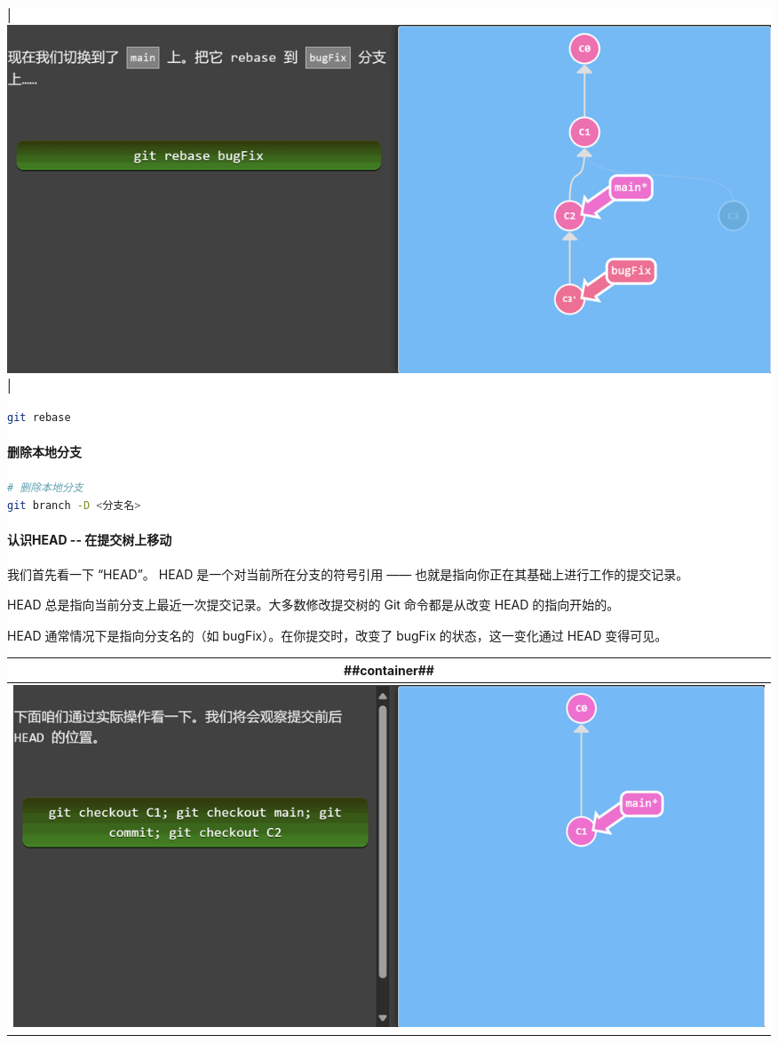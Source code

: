 |![PixPin_2024-05-02_21-22-56.gif ##w700##](./PixPin_2024-05-02_21-22-56.gif)|

```bash
git rebase
```

#### 删除本地分支

```bash
# 删除本地分支
git branch -D <分支名>
```

#### 认识HEAD -- 在提交树上移动
我们首先看一下 “HEAD”。 HEAD 是一个对当前所在分支的符号引用 —— 也就是指向你正在其基础上进行工作的提交记录。

HEAD 总是指向当前分支上最近一次提交记录。大多数修改提交树的 Git 命令都是从改变 HEAD 的指向开始的。

HEAD 通常情况下是指向分支名的（如 bugFix）。在你提交时，改变了 bugFix 的状态，这一变化通过 HEAD 变得可见。

| ##container## |
|:--:|
|![PixPin_2024-05-02_21-26-29.gif ##w700##](./PixPin_2024-05-02_21-26-29.gif)|